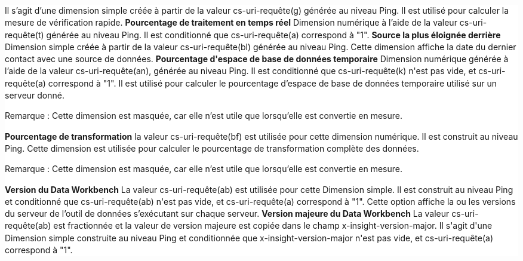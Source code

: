    <td colname="col2"> Il s’agit d’une dimension simple créée à partir de la valeur cs-uri-requête(g) générée au niveau Ping. Il est utilisé pour calculer la mesure de vérification rapide. </td> 
  </tr> 
  <tr> 
   <td colname="col1"> <b>Pourcentage de traitement en temps réel</b> </td> 
   <td colname="col2"> Dimension numérique à l’aide de la valeur cs-uri-requête(t) générée au niveau Ping. Il est conditionné que cs-uri-requête(a) correspond à "1". </td> 
  </tr> 
  <tr> 
   <td colname="col1"> <b>Source la plus éloignée derrière</b> </td> 
   <td colname="col2"> Dimension simple créée à partir de la valeur cs-uri-requête(bl) générée au niveau Ping. Cette dimension affiche la date du dernier contact avec une source de données. </td> 
  </tr> 
  <tr> 
   <td colname="col1"> <b>Pourcentage d'espace de base de données temporaire</b> </td> 
   <td colname="col2">Dimension numérique générée à l’aide de la valeur cs-uri-requête(an), générée au niveau Ping. Il est conditionné que cs-uri-requête(k) n'est pas vide, et cs-uri-requête(a) correspond à "1". Il est utilisé pour calculer le pourcentage d’espace de base de données temporaire utilisé sur un serveur donné. <p>Remarque :  Cette dimension est masquée, car elle n’est utile que lorsqu’elle est convertie en mesure. </p></td> 
  </tr> 
  <tr> 
   <td colname="col1"> <b>Pourcentage de transformation</b> </td> 
   <td colname="col2">la valeur cs-uri-requête(bf) est utilisée pour cette dimension numérique. Il est construit au niveau Ping. Cette dimension est utilisée pour calculer le pourcentage de transformation complète des données. <p><p>Remarque :  Cette dimension est masquée, car elle n’est utile que lorsqu’elle est convertie en mesure. </p></p></td> 
  </tr> 
  <tr> 
   <td colname="col1"> <b>Version du Data Workbench</b> </td> 
   <td colname="col2"> La valeur cs-uri-requête(ab) est utilisée pour cette Dimension simple. Il est construit au niveau Ping et conditionné que cs-uri-requête(ab) n'est pas vide, et cs-uri-requête(a) correspond à "1". Cette option affiche la ou les versions du serveur de l’outil de données s’exécutant sur chaque serveur. </td> 
  </tr> 
  <tr> 
   <td colname="col1"> <b>Version majeure du Data Workbench</b> </td> 
   <td colname="col2"> La valeur cs-uri-requête(ab) est fractionnée et la valeur de version majeure est copiée dans le champ x-insight-version-major. Il s'agit d'une Dimension simple construite au niveau Ping et conditionnée que x-insight-version-major n'est pas vide, et cs-uri-requête(a) correspond à "1". </td> 
  </tr> 
 </tbody> 
</table>


